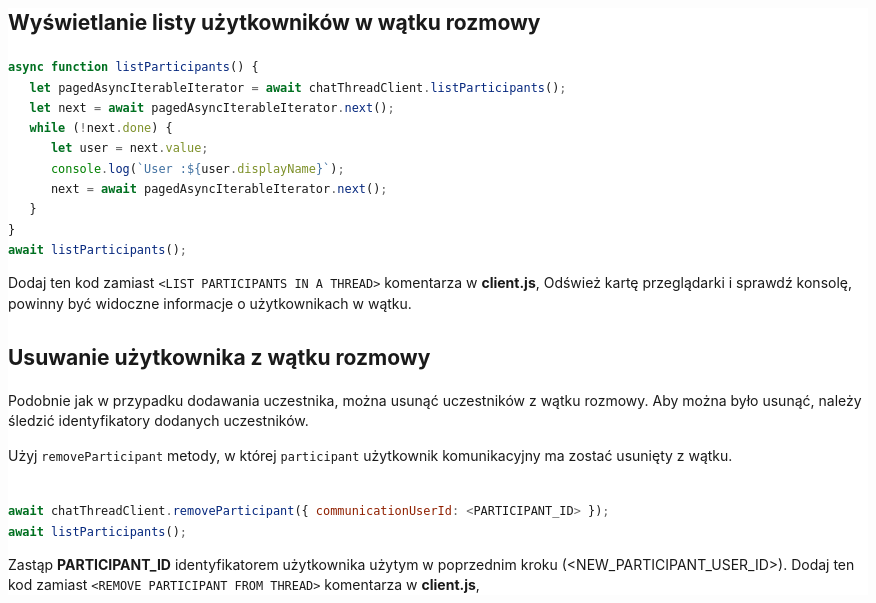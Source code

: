 ## <a name="list-users-in-a-chat-thread"></a>Wyświetlanie listy użytkowników w wątku rozmowy
```JavaScript
async function listParticipants() {
   let pagedAsyncIterableIterator = await chatThreadClient.listParticipants();
   let next = await pagedAsyncIterableIterator.next();
   while (!next.done) {
      let user = next.value;
      console.log(`User :${user.displayName}`);
      next = await pagedAsyncIterableIterator.next();
   }
}
await listParticipants();
```
Dodaj ten kod zamiast `<LIST PARTICIPANTS IN A THREAD>` komentarza w **client.js**, Odśwież kartę przeglądarki i sprawdź konsolę, powinny być widoczne informacje o użytkownikach w wątku.

## <a name="remove-user-from-a-chat-thread"></a>Usuwanie użytkownika z wątku rozmowy

Podobnie jak w przypadku dodawania uczestnika, można usunąć uczestników z wątku rozmowy. Aby można było usunąć, należy śledzić identyfikatory dodanych uczestników.

Użyj `removeParticipant` metody, w której `participant` użytkownik komunikacyjny ma zostać usunięty z wątku.

```JavaScript

await chatThreadClient.removeParticipant({ communicationUserId: <PARTICIPANT_ID> });
await listParticipants();
```
Zastąp **PARTICIPANT_ID** identyfikatorem użytkownika użytym w poprzednim kroku (<NEW_PARTICIPANT_USER_ID>).
Dodaj ten kod zamiast `<REMOVE PARTICIPANT FROM THREAD>` komentarza w **client.js**,

